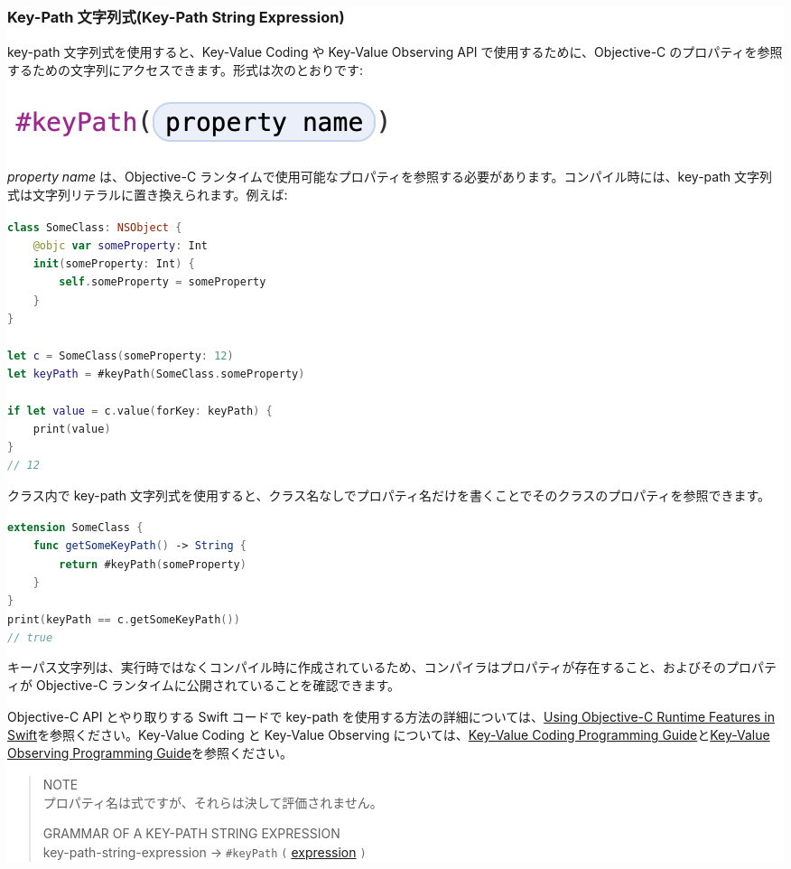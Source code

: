 ### Key-Path 文字列式\(Key-Path String Expression\)

key-path 文字列式を使用すると、Key-Value Coding や Key-Value Observing API で使用するために、Objective-C のプロパティを参照するための文字列にアクセスできます。形式は次のとおりです:

![Key-Path&#x6587;&#x5B57;&#x5217;&#x5F0F;](../assets/key-path_string_expression.png)

_property name_ は、Objective-C ランタイムで使用可能なプロパティを参照する必要があります。コンパイル時には、key-path 文字列式は文字列リテラルに置き換えられます。例えば:

```swift
class SomeClass: NSObject {
    @objc var someProperty: Int
    init(someProperty: Int) {
        self.someProperty = someProperty
    }
}

let c = SomeClass(someProperty: 12)
let keyPath = #keyPath(SomeClass.someProperty)

if let value = c.value(forKey: keyPath) {
    print(value)
}
// 12
```

クラス内で key-path 文字列式を使用すると、クラス名なしでプロパティ名だけを書くことでそのクラスのプロパティを参照できます。

```swift
extension SomeClass {
    func getSomeKeyPath() -> String {
        return #keyPath(someProperty)
    }
}
print(keyPath == c.getSomeKeyPath())
// true
```

キーパス文字列は、実行時ではなくコンパイル時に作成されているため、コンパイラはプロパティが存在すること、およびそのプロパティが Objective-C ランタイムに公開されていることを確認できます。

Objective-C API とやり取りする Swift コードで key-path を使用する方法の詳細については、[Using Objective-C Runtime Features in Swift](https://developer.apple.com/documentation/swift/using_objective_c_runtime_features_in_swift)を参照ください。Key-Value Coding と Key-Value Observing については、[Key-Value Coding Programming Guide](https://developer.apple.com/library/content/documentation/Cocoa/Conceptual/KeyValueCoding/index.html#//apple_ref/doc/uid/10000107i)と[Key-Value Observing Programming Guide](https://developer.apple.com/library/content/documentation/Cocoa/Conceptual/KeyValueObserving/KeyValueObserving.html#//apple_ref/doc/uid/10000177i)を参照ください。

> NOTE  
> プロパティ名は式ですが、それらは決して評価されません。
>
> GRAMMAR OF A KEY-PATH STRING EXPRESSION  
> key-path-string-expression → `#keyPath` `(` [expression](https://docs.swift.org/swift-book/ReferenceManual/Expressions.html#grammar_expression) `)`
